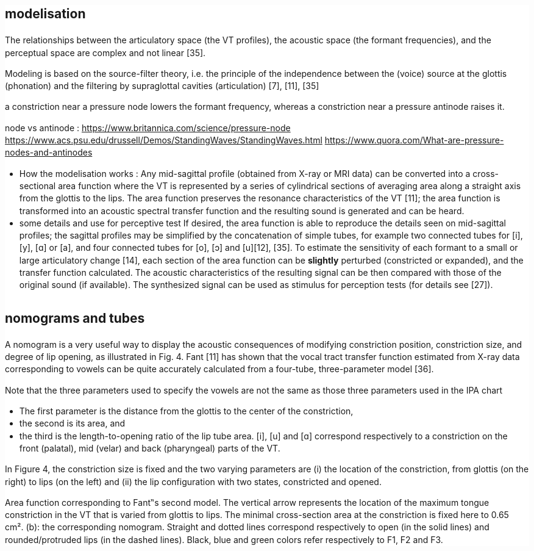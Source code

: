 ## modelisation

The relationships between the articulatory space (the VT profiles), the acoustic space (the formant frequencies), and the perceptual space are complex and not linear [35].

Modeling is based on the source-filter theory, i.e. the principle of the independence between the (voice) source at the glottis (phonation) and the filtering by supraglottal cavities (articulation) [7], [11], [35]

a constriction near a pressure node lowers the formant frequency, whereas a constriction near a pressure antinode raises it.

node vs antinode : https://www.britannica.com/science/pressure-node
https://www.acs.psu.edu/drussell/Demos/StandingWaves/StandingWaves.html
https://www.quora.com/What-are-pressure-nodes-and-antinodes

- How the modelisation works :
  Any mid-sagittal profile (obtained from X-ray or MRI data) can be converted into a cross-sectional area function where the VT is represented by a series of cylindrical sections of averaging area along a straight axis from the glottis to the lips. The area function preserves the resonance characteristics of the VT [11]; the area function is transformed into an acoustic spectral transfer function and the resulting sound is generated and can be heard.
- some details and use for perceptive test
  If desired, the area function is able to reproduce the details seen on mid-sagittal profiles; the sagittal profiles may be simplified by the concatenation of simple tubes, for example two connected tubes for [i], [y], [ɑ] or [a], and four connected tubes for [o], [ɔ] and [u][12], [35]. To estimate the sensitivity of each formant to a small or large articulatory change [14], each section of the area function can be **slightly** perturbed (constricted or expanded), and the transfer function calculated. The acoustic characteristics of the resulting signal can be then compared with those of the original sound (if available). The synthesized signal can be used as stimulus for perception tests (for details see [27]).

## nomograms and tubes

A nomogram is a very useful way to display the acoustic consequences of modifying constriction position, constriction size, and degree of lip opening, as illustrated in Fig. 4. Fant [11] has shown that the vocal tract transfer function estimated from X-ray data corresponding to vowels can be quite accurately calculated from a four-tube, three-parameter model [36].

Note that the three parameters used to specify the vowels are not the same as those three parameters used in the IPA chart

- The first parameter is the distance from the glottis to the center of the constriction,
- the second is its area, and
- the third is the length-to-opening ratio of the lip tube area. [i], [u] and [ɑ] correspond respectively to a constriction on the front (palatal), mid (velar) and back (pharyngeal) parts of the VT.

In Figure 4, the constriction size is fixed and the two varying parameters are (i) the location of the constriction, from glottis (on the right) to lips (on the left) and (ii) the lip configuration with two states, constricted and opened.

Area function corresponding to Fant‟s second model. The vertical arrow represents the location of the maximum tongue constriction in the VT that is varied from glottis to lips. The minimal cross-section area at the constriction is fixed here to 0.65 cm². (b): the corresponding nomogram. Straight and dotted lines correspond respectively to open (in the solid lines) and rounded/protruded lips (in the dashed lines). Black, blue and green colors refer respectively to F1, F2 and F3.
